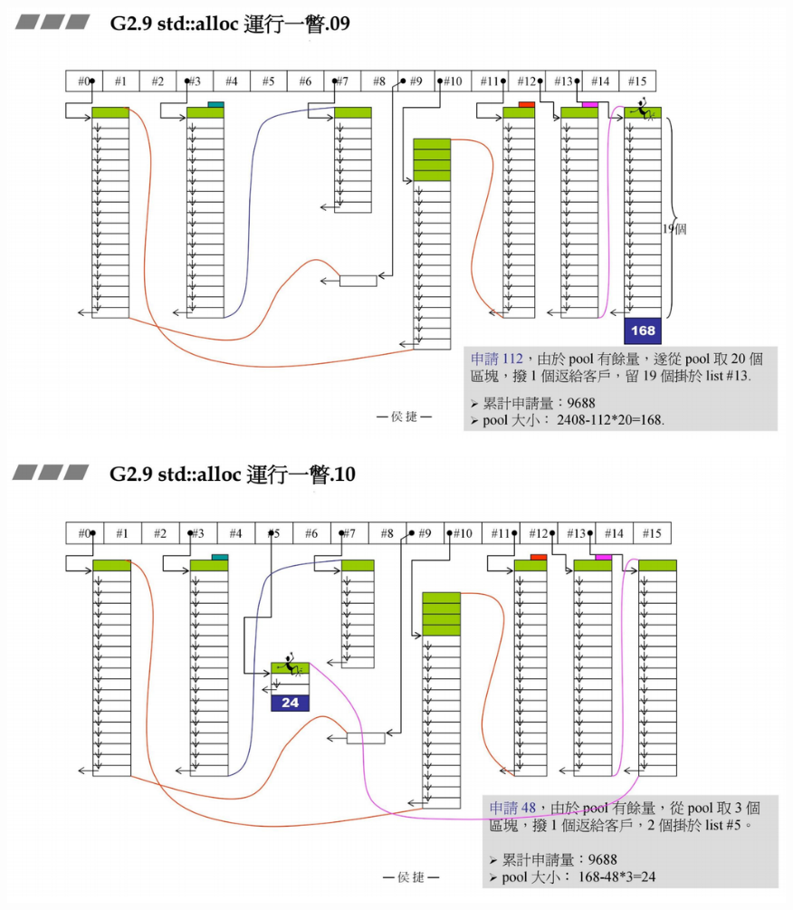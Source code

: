 ![](\img\in-post\Snipaste_2024-11-18_21-07-40.png)

![](\img\in-post\Snipaste_2024-11-18_21-07-49.png)
